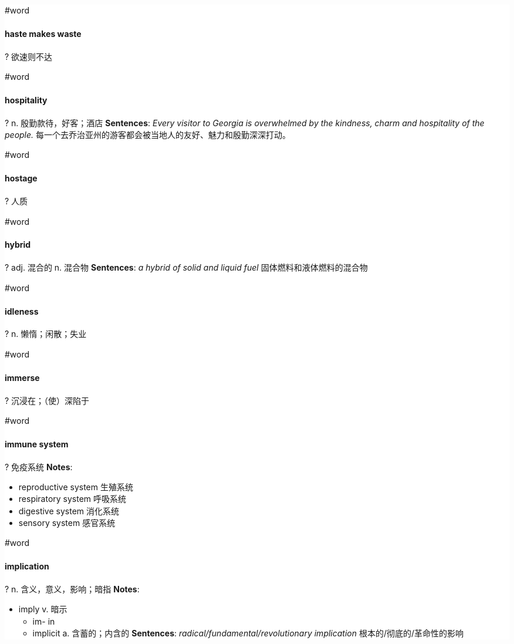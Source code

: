 
#word
#### haste makes waste
?
欲速则不达


#word
#### hospitality
?
n. 殷勤款待，好客；酒店
**Sentences**:
*Every visitor to Georgia is overwhelmed by the kindness, charm and hospitality of the people.*
每一个去乔治亚州的游客都会被当地人的友好、魅力和殷勤深深打动。

#word
#### hostage
?
人质


#word
#### hybrid
?
adj. 混合的   n. 混合物
**Sentences**:
*a hybrid of solid and liquid fuel*
固体燃料和液体燃料的混合物

#word
#### idleness
?
n. 懒惰；闲散；失业


#word
#### immerse
?
沉浸在；（使）深陷于


#word
#### immune system
?
免疫系统
**Notes**:
- reproductive system  生殖系统
- respiratory system  呼吸系统
- digestive system 消化系统
- sensory system 感官系统


#word
#### implication
?
n. 含义，意义，影响；暗指
**Notes**:
- imply  v. 暗示
	- im- in
	- implicit  a. 含蓄的；内含的
**Sentences**:
*radical/fundamental/revolutionary implication*
根本的/彻底的/革命性的影响
